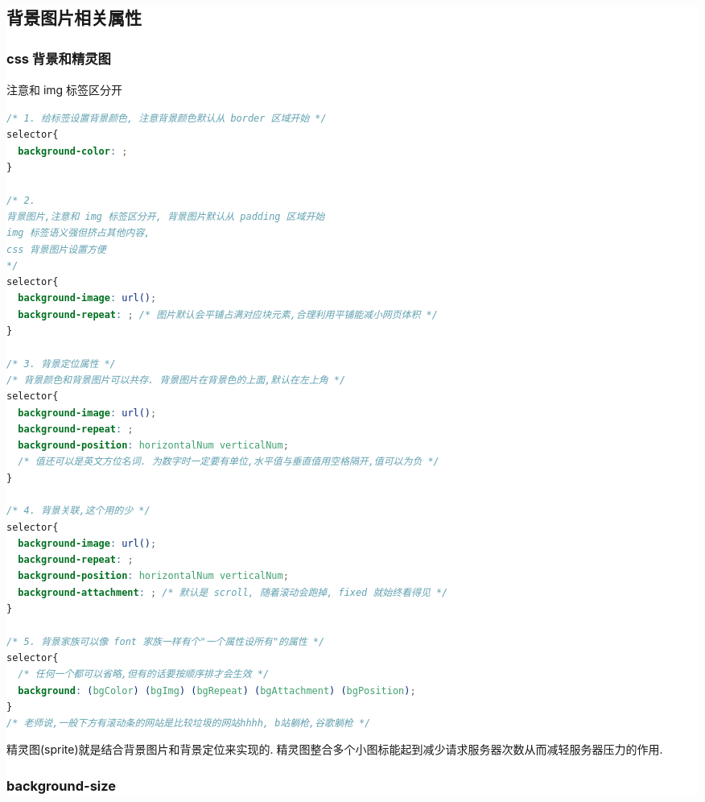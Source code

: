 
## 背景图片相关属性

### css 背景和精灵图

注意和 img 标签区分开

```css
/* 1. 给标签设置背景颜色, 注意背景颜色默认从 border 区域开始 */
selector{
  background-color: ;
}

/* 2.
背景图片,注意和 img 标签区分开, 背景图片默认从 padding 区域开始
img 标签语义强但挤占其他内容,
css 背景图片设置方便
*/
selector{
  background-image: url();
  background-repeat: ; /* 图片默认会平铺占满对应块元素,合理利用平铺能减小网页体积 */
}

/* 3. 背景定位属性 */
/* 背景颜色和背景图片可以共存. 背景图片在背景色的上面,默认在左上角 */
selector{
  background-image: url();
  background-repeat: ;
  background-position: horizontalNum verticalNum;
  /* 值还可以是英文方位名词. 为数字时一定要有单位,水平值与垂直值用空格隔开,值可以为负 */
}

/* 4. 背景关联,这个用的少 */
selector{
  background-image: url();
  background-repeat: ;
  background-position: horizontalNum verticalNum;
  background-attachment: ; /* 默认是 scroll, 随着滚动会跑掉, fixed 就始终看得见 */
}

/* 5. 背景家族可以像 font 家族一样有个"一个属性设所有"的属性 */
selector{
  /* 任何一个都可以省略,但有的话要按顺序排才会生效 */
  background: (bgColor) (bgImg) (bgRepeat) (bgAttachment) (bgPosition);
}
/* 老师说,一般下方有滚动条的网站是比较垃圾的网站hhhh, b站躺枪,谷歌躺枪 */
```

精灵图(sprite)就是结合背景图片和背景定位来实现的. 精灵图整合多个小图标能起到减少请求服务器次数从而减轻服务器压力的作用.

### background-size
